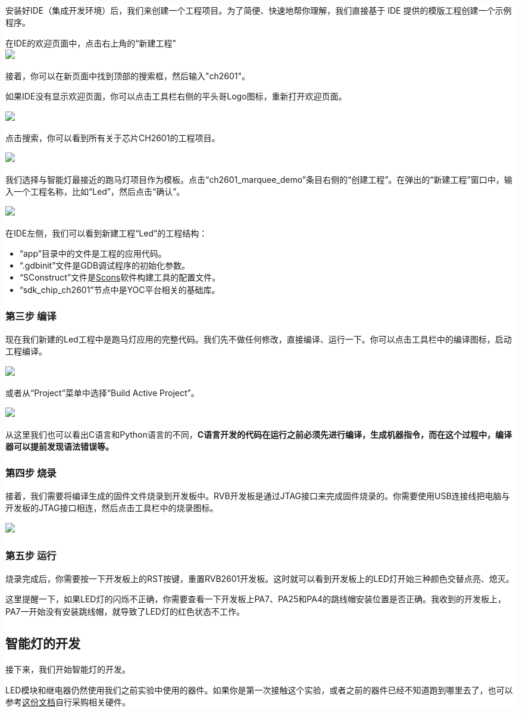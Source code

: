 安装好IDE（集成开发环境）后，我们来创建一个工程项目。为了简便、快速地帮你理解，我们直接基于 IDE 提供的模版工程创建一个示例程序。

在IDE的欢迎页面中，点击右上角的“新建工程”  
![](/images/物联网开发实战/01.2022特别加更/resourceimage4dfd4d83e3a12d9604750b8a582c69e003fd.png)

接着，你可以在新页面中找到顶部的搜索框，然后输入"ch2601"。

如果IDE没有显示欢迎页面，你可以点击工具栏右侧的平头哥Logo图标，重新打开欢迎页面。

![](/images/物联网开发实战/01.2022特别加更/resourceimage080f08yy844c38f63afed903289305cff40f.png)

点击搜索，你可以看到所有关于芯片CH2601的工程项目。

![](/images/物联网开发实战/01.2022特别加更/resourceimage81df81b4629c289e6c785d98d207f685a5df.png)

我们选择与智能灯最接近的跑马灯项目作为模板。点击“ch2601\_marquee\_demo”条目右侧的“创建工程”。在弹出的“新建工程”窗口中，输入一个工程名称，比如“Led”，然后点击“确认”。

![](/images/物联网开发实战/01.2022特别加更/resourceimage300630bdbc036c5ef4bc05f871c330d1be06.png)

在IDE左侧，我们可以看到新建工程“Led”的工程结构：

* “app”目录中的文件是工程的应用代码。
* “.gdbinit”文件是GDB调试程序的初始化参数。
* “SConstruct”文件是[Scons](https://scons.org)软件构建工具的配置文件。
* “sdk\_chip\_ch2601”节点中是YOC平台相关的基础库。

### 第三步 编译

现在我们新建的Led工程中是跑马灯应用的完整代码。我们先不做任何修改，直接编译、运行一下。你可以点击工具栏中的编译图标，启动工程编译。

![](/images/物联网开发实战/01.2022特别加更/resourceimage937693b5284be8646c42b6c93419fac6a376.png)

或者从“Project”菜单中选择“Build Active Project”。

![](/images/物联网开发实战/01.2022特别加更/resourceimageaee8aeda012d7f0c46d5ac66444e2f66f7e8.png)

从这里我们也可以看出C语言和Python语言的不同，**C语言开发的代码在运行之前必须先进行编译，生成机器指令，而在这个过程中，编译器可以提前发现语法错误等。**

### 第四步 烧录

接着，我们需要将编译生成的固件文件烧录到开发板中。RVB开发板是通过JTAG接口来完成固件烧录的。你需要使用USB连接线把电脑与开发板的JTAG接口相连，然后点击工具栏中的烧录图标。

![](/images/物联网开发实战/01.2022特别加更/resourceimage99559989201a40eb9db047bea7803080e155.png)

### 第五步 运行

烧录完成后，你需要按一下开发板上的RST按键，重置RVB2601开发板。这时就可以看到开发板上的LED灯开始三种颜色交替点亮、熄灭。

这里提醒一下，如果LED灯的闪烁不正确，你需要查看一下开发板上PA7、PA25和PA4的跳线帽安装位置是否正确。我收到的开发板上，PA7一开始没有安装跳线帽，就导致了LED灯的红色状态不工作。

## 智能灯的开发

接下来，我们开始智能灯的开发。

LED模块和继电器仍然使用我们之前实验中使用的器件。如果你是第一次接触这个实验，或者之前的器件已经不知道跑到哪里去了，也可以参考[这份文档](https://shimo.im/sheets/D3VVPdwcYRhhQRXh/MODOC)自行采购相关硬件。
